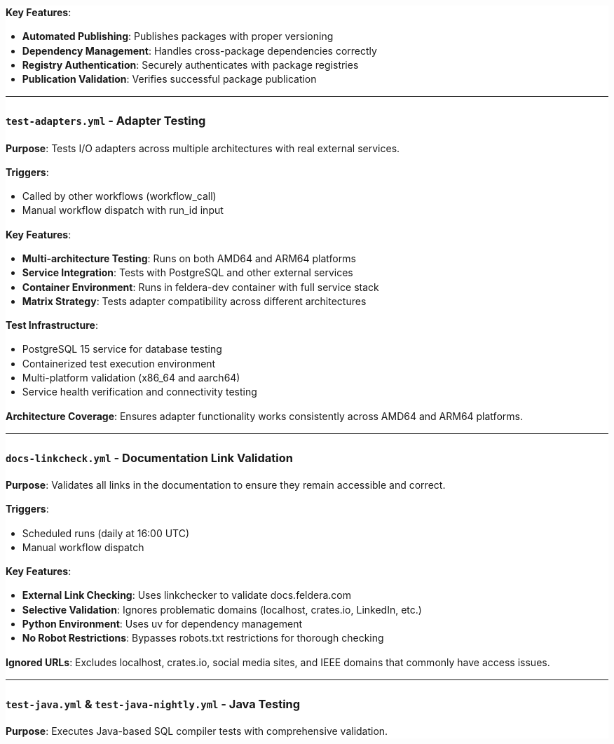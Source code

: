**Key Features**:
- **Automated Publishing**: Publishes packages with proper versioning
- **Dependency Management**: Handles cross-package dependencies correctly
- **Registry Authentication**: Securely authenticates with package registries
- **Publication Validation**: Verifies successful package publication

---

### `test-adapters.yml` - Adapter Testing

**Purpose**: Tests I/O adapters across multiple architectures with real external services.

**Triggers**:
- Called by other workflows (workflow_call)
- Manual workflow dispatch with run_id input

**Key Features**:
- **Multi-architecture Testing**: Runs on both AMD64 and ARM64 platforms
- **Service Integration**: Tests with PostgreSQL and other external services
- **Container Environment**: Runs in feldera-dev container with full service stack
- **Matrix Strategy**: Tests adapter compatibility across different architectures

**Test Infrastructure**:
- PostgreSQL 15 service for database testing
- Containerized test execution environment
- Multi-platform validation (x86_64 and aarch64)
- Service health verification and connectivity testing

**Architecture Coverage**: Ensures adapter functionality works consistently across AMD64 and ARM64 platforms.

---

### `docs-linkcheck.yml` - Documentation Link Validation

**Purpose**: Validates all links in the documentation to ensure they remain accessible and correct.

**Triggers**:
- Scheduled runs (daily at 16:00 UTC)
- Manual workflow dispatch

**Key Features**:
- **External Link Checking**: Uses linkchecker to validate docs.feldera.com
- **Selective Validation**: Ignores problematic domains (localhost, crates.io, LinkedIn, etc.)
- **Python Environment**: Uses uv for dependency management
- **No Robot Restrictions**: Bypasses robots.txt restrictions for thorough checking

**Ignored URLs**: Excludes localhost, crates.io, social media sites, and IEEE domains that commonly have access issues.

---

### `test-java.yml` & `test-java-nightly.yml` - Java Testing

**Purpose**: Executes Java-based SQL compiler tests with comprehensive validation.
